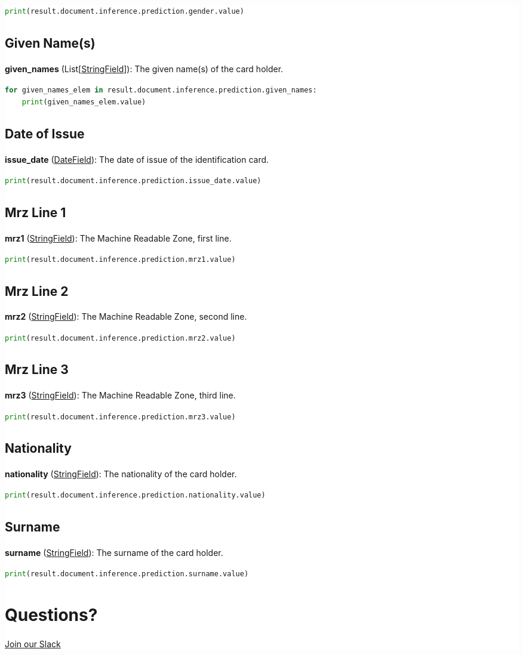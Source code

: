 ```py
print(result.document.inference.prediction.gender.value)
```

## Given Name(s)
**given_names** (List[[StringField](#stringfield)]): The given name(s) of the card holder.

```py
for given_names_elem in result.document.inference.prediction.given_names:
    print(given_names_elem.value)
```

## Date of Issue
**issue_date** ([DateField](#datefield)): The date of issue of the identification card.

```py
print(result.document.inference.prediction.issue_date.value)
```

## Mrz Line 1
**mrz1** ([StringField](#stringfield)): The Machine Readable Zone, first line.

```py
print(result.document.inference.prediction.mrz1.value)
```

## Mrz Line 2
**mrz2** ([StringField](#stringfield)): The Machine Readable Zone, second line.

```py
print(result.document.inference.prediction.mrz2.value)
```

## Mrz Line 3
**mrz3** ([StringField](#stringfield)): The Machine Readable Zone, third line.

```py
print(result.document.inference.prediction.mrz3.value)
```

## Nationality
**nationality** ([StringField](#stringfield)): The nationality of the card holder.

```py
print(result.document.inference.prediction.nationality.value)
```

## Surname
**surname** ([StringField](#stringfield)): The surname of the card holder.

```py
print(result.document.inference.prediction.surname.value)
```

# Questions?
[Join our Slack](https://join.slack.com/t/mindee-community/shared_invite/zt-2d0ds7dtz-DPAF81ZqTy20chsYpQBW5g)
